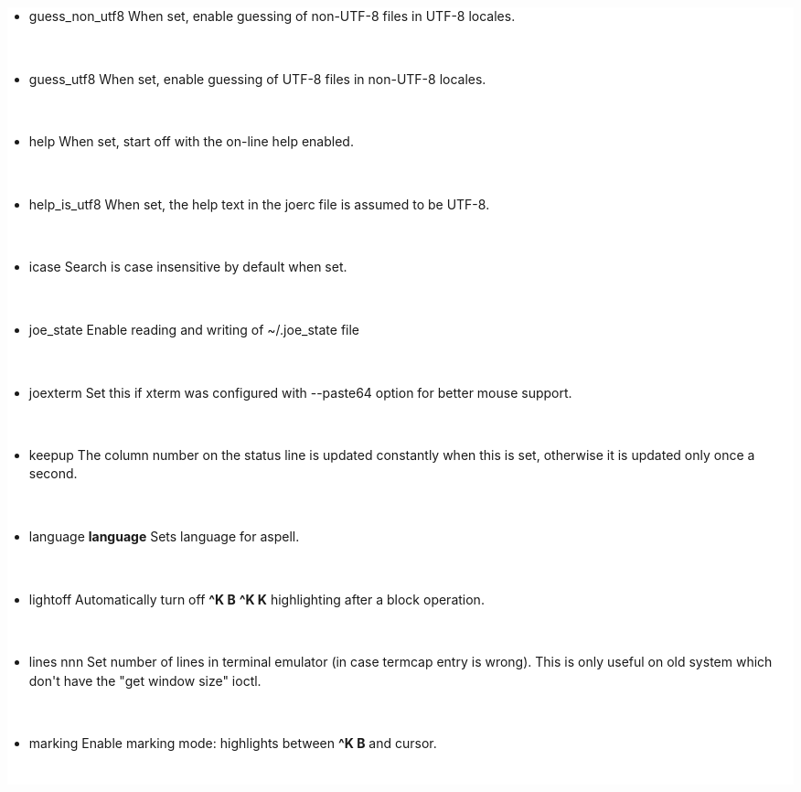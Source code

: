 * guess_non_utf8
When set, enable guessing of non-UTF-8 files
in UTF-8 locales.
<br>

* guess_utf8
When set, enable guessing of UTF-8 files in
non-UTF-8 locales.
<br>

* help
When set, start off with the on-line help enabled.
<br>

* help_is_utf8
When set, the help text in the joerc file is
assumed to be UTF-8.
<br>

* icase
Search is case insensitive by default when set.
<br>

* joe_state
Enable reading and writing of ~/.joe_state file
<br>

* joexterm
Set this if xterm was configured with --paste64
option for better mouse support.
<br>

* keepup
The column number on the status line is updated constantly when
this is set, otherwise it is updated only once a second.
<br>

* language __language__
Sets language for aspell.
<br>

* lightoff
Automatically turn off __^K B__ __^K K__ highlighting after a
block operation.
<br>

* lines nnn
Set number of lines in terminal emulator (in case termcap entry is wrong). 
This is only useful on old system which don't have the "get window size"
ioctl.
<br>

* marking
Enable marking mode: highlights between __^K B__ and cursor.
<br>
